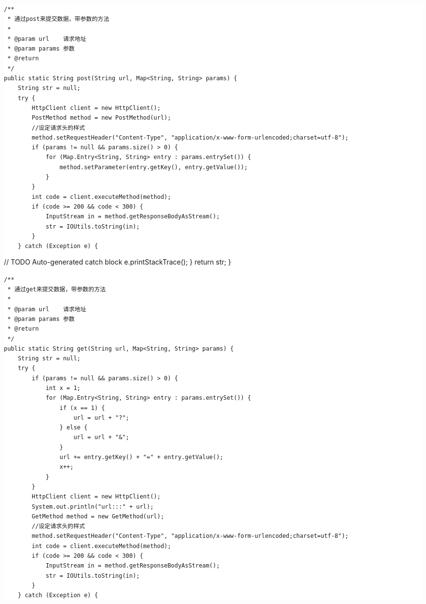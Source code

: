     /**
     * 通过post来提交数据，带参数的方法
     *
     * @param url    请求地址
     * @param params 参数
     * @return
     */
    public static String post(String url, Map<String, String> params) {
        String str = null;
        try {
            HttpClient client = new HttpClient();
            PostMethod method = new PostMethod(url);
            //设定请求头的样式 
            method.setRequestHeader("Content-Type", "application/x-www-form-urlencoded;charset=utf-8");
            if (params != null && params.size() > 0) {
                for (Map.Entry<String, String> entry : params.entrySet()) {
                    method.setParameter(entry.getKey(), entry.getValue());
                }
            }
            int code = client.executeMethod(method);
            if (code >= 200 && code < 300) {
                InputStream in = method.getResponseBodyAsStream();
                str = IOUtils.toString(in);
            }
        } catch (Exception e) {
// TODO Auto-generated catch block 
            e.printStackTrace();
        }
        return str;
    }

    /**
     * 通过get来提交数据，带参数的方法
     *
     * @param url    请求地址
     * @param params 参数
     * @return
     */
    public static String get(String url, Map<String, String> params) {
        String str = null;
        try {
            if (params != null && params.size() > 0) {
                int x = 1;
                for (Map.Entry<String, String> entry : params.entrySet()) {
                    if (x == 1) {
                        url = url + "?";
                    } else {
                        url = url + "&";
                    }
                    url += entry.getKey() + "=" + entry.getValue();
                    x++;
                }
            }
            HttpClient client = new HttpClient();
            System.out.println("url:::" + url);
            GetMethod method = new GetMethod(url);
            //设定请求头的样式 
            method.setRequestHeader("Content-Type", "application/x-www-form-urlencoded;charset=utf-8");
            int code = client.executeMethod(method);
            if (code >= 200 && code < 300) {
                InputStream in = method.getResponseBodyAsStream();
                str = IOUtils.toString(in);
            }
        } catch (Exception e) {